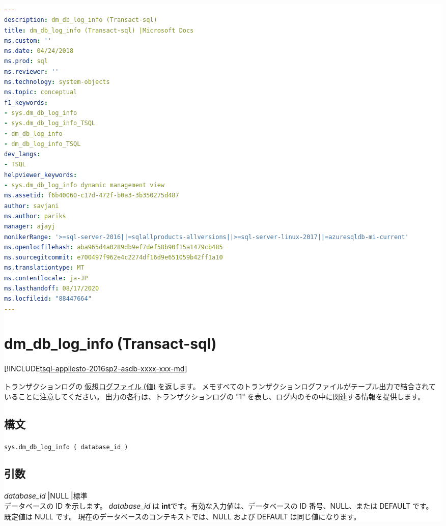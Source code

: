 ```yaml
---
description: dm_db_log_info (Transact-sql)
title: dm_db_log_info (Transact-sql) |Microsoft Docs
ms.custom: ''
ms.date: 04/24/2018
ms.prod: sql
ms.reviewer: ''
ms.technology: system-objects
ms.topic: conceptual
f1_keywords:
- sys.dm_db_log_info
- sys.dm_db_log_info_TSQL
- dm_db_log_info
- dm_db_log_info_TSQL
dev_langs:
- TSQL
helpviewer_keywords:
- sys.dm_db_log_info dynamic management view
ms.assetid: f6b40060-c17d-472f-b0a3-3b350275d487
author: savjani
ms.author: pariks
manager: ajayj
monikerRange: '>=sql-server-2016||=sqlallproducts-allversions||>=sql-server-linux-2017||=azuresqldb-mi-current'
ms.openlocfilehash: aba965d4a0289db9ef7def58b90f15a1479cb485
ms.sourcegitcommit: e700497f962e4c2274df16d9e651059b42ff1a10
ms.translationtype: MT
ms.contentlocale: ja-JP
ms.lasthandoff: 08/17/2020
ms.locfileid: "88447664"
---
```

# <a name="sysdm_db_log_info-transact-sql"></a>dm_db_log_info (Transact-sql)
[!INCLUDE[tsql-appliesto-2016sp2-asdb-xxxx-xxx-md](../../includes/tsql-appliesto-2016sp2-asdb-xxxx-xxx-md.md)]

トランザクションログの [仮想ログファイル (値)](../../relational-databases/sql-server-transaction-log-architecture-and-management-guide.md#physical_arch) を返します。 メモすべてのトランザクションログファイルがテーブル出力で結合されていることに注意してください。 出力の各行は、トランザクションログの "1" を表し、ログ内のその中に関連する情報を提供します。

## <a name="syntax"></a>構文  
  
```  
sys.dm_db_log_info ( database_id )  
``` 

## <a name="arguments"></a>引数  
 *database_id* |NULL |標準  
 データベースの ID を示します。 *database_id* は **int**です。有効な入力値は、データベースの ID 番号、NULL、または DEFAULT です。 既定値は NULL です。 現在のデータベースのコンテキストでは、NULL および DEFAULT は同じ値になります。
 